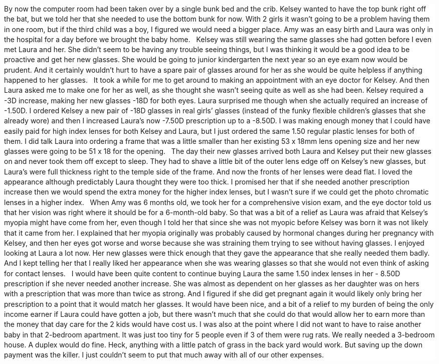 By now the computer room had been taken over by a single bunk bed and the crib. Kelsey wanted to have the top bunk right off the bat, but we told her that she needed to use the bottom bunk for now. With 2 girls it wasn’t going to be a problem having them in one room, but if the third child was a boy, I figured we would need a bigger place. Amy was an easy birth and Laura was only in the hospital for a day before we brought the baby home.
 
Kelsey was still wearing the same glasses she had gotten before I even met Laura and her. She didn’t seem to be having any trouble seeing things, but I was thinking it would be a good idea to be proactive and get her new glasses. She would be going to junior kindergarten the next year so an eye exam now would be prudent. And it certainly wouldn’t hurt to have a spare pair of glasses around for her as she would be quite helpless if anything happened to her glasses.
 
It took a while for me to get around to making an appointment with an eye doctor for Kelsey. And then Laura asked me to make one for her as well, as she thought she wasn’t seeing quite as well as she had been. Kelsey required a -3D increase, making her new glasses -18D for both eyes. Laura surprised me though when she actually required an increase of -1.50D. I ordered Kelsey a new pair of -18D glasses in real girls’ glasses (instead of the funky flexible children’s glasses that she already wore) and then I increased Laura’s now -7.50D prescription up to a -8.50D. I was making enough money that I could have easily paid for high index lenses for both Kelsey and Laura, but I just ordered the same 1.50 regular plastic lenses for both of them. I did talk Laura into ordering a frame that was a little smaller than her existing 53 x 18mm lens opening size and her new glasses were going to be 51 x 18 for the opening.
 
The day their new glasses arrived both Laura and Kelsey put their new glasses on and never took them off except to sleep. They had to shave a little bit of the outer lens edge off on Kelsey’s new glasses, but Laura’s were full thickness right to the temple side of the frame. And now the fronts of her lenses were dead flat. I loved the appearance although predictably Laura thought they were too thick. I promised her that if she needed another prescription increase then we would spend the extra money for the higher index lenses, but I wasn’t sure if we could get the photo chromatic lenses in a higher index.
 
When Amy was 6 months old, we took her for a comprehensive vision exam, and the eye doctor told us that her vision was right where it should be for a 6-month-old baby. So that was a bit of a relief as Laura was afraid that Kelsey’s myopia might have come from her, even though I told her that since she was not myopic before Kelsey was born it was not likely that it came from her. I explained that her myopia originally was probably caused by hormonal changes during her pregnancy with Kelsey, and then her eyes got worse and worse because she was straining them trying to see without having glasses. I enjoyed looking at Laura a lot now. Her new glasses were thick enough that they gave the appearance that she really needed them badly. And I kept telling her that I really liked her appearance when she was wearing glasses so that she would not even think of asking for contact lenses.
 
I would have been quite content to continue buying Laura the same 1.50 index lenses in her - 8.50D prescription if she never needed another increase. She was almost as dependent on her glasses as her daughter was on hers with a prescription that was more than twice as strong. And I figured if she did get pregnant again it would likely only bring her prescription to a point that it would match her glasses. It would have been nice, and a bit of a relief to my burden of being the only income earner if Laura could have gotten a job, but there wasn’t much that she could do that would allow her to earn more than the money that day care for the 2 kids would have cost us. I was also at the point where I did not want to have to raise another baby in that 2-bedroom apartment. It was just too tiny for 5 people even if 3 of them were rug rats. We really needed a 3-bedroom house. A duplex would do fine. Heck, anything with a little patch of grass in the back yard would work. But saving up the down payment was the killer. I just couldn’t seem to put that much away with all of our other expenses.
 